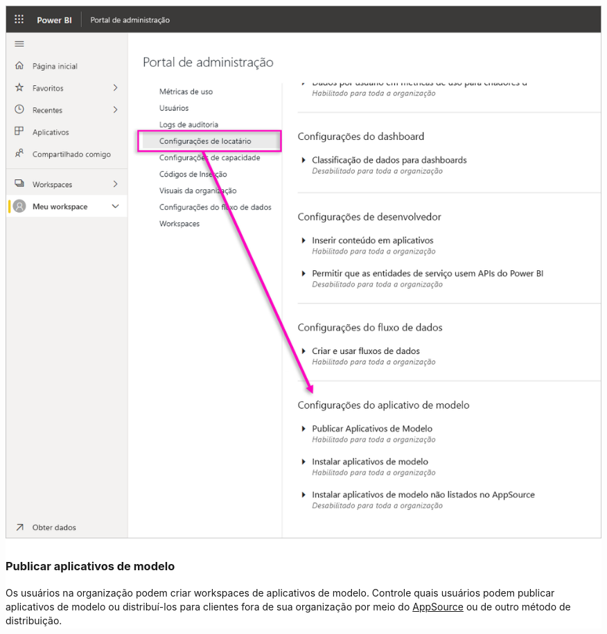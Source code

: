 ![Configurações de aplicativos de modelo do portal de administração do Power BI](media/service-admin-portal/power-bi-admin-portal-template-apps.png)

### <a name="publish-template-apps"></a>Publicar aplicativos de modelo

Os usuários na organização podem criar workspaces de aplicativos de modelo. Controle quais usuários podem publicar aplicativos de modelo ou distribuí-los para clientes fora de sua organização por meio do [AppSource](https://appsource.microsoft.com) ou de outro método de distribuição.
